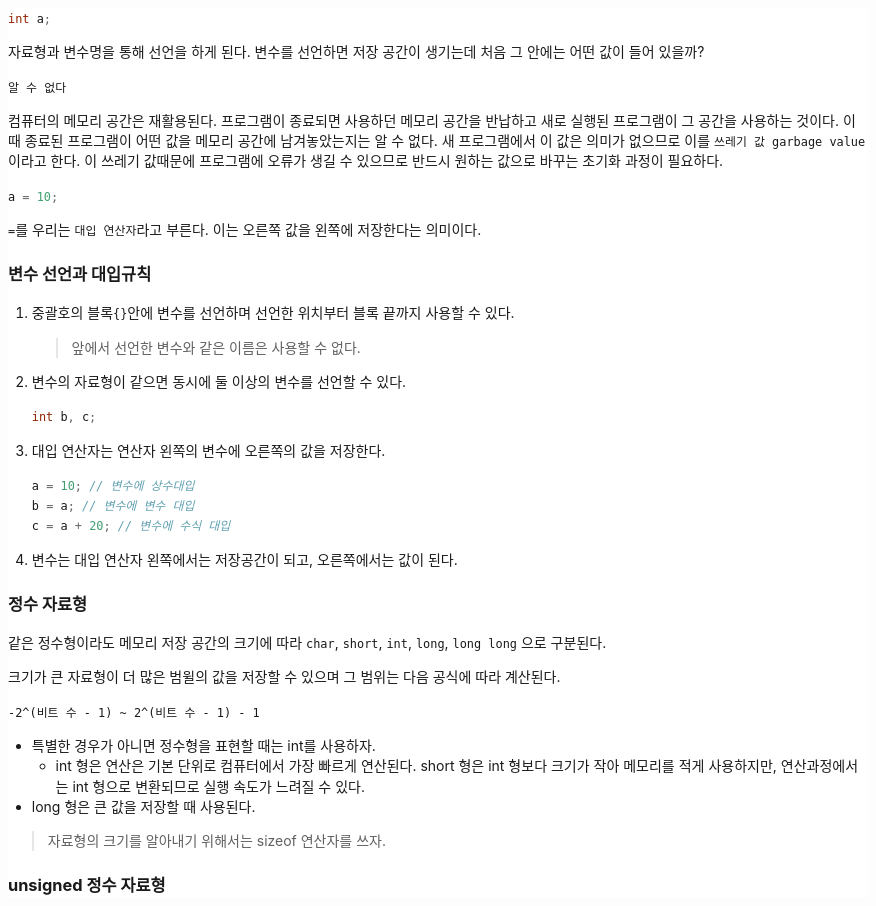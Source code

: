 ```c
int a;
```

자료형과 변수명을 통해 선언을 하게 된다. 변수를 선언하면 저장 공간이 생기는데 처음 그 안에는 어떤 값이 들어 있을까? 

`알 수 없다`

컴퓨터의 메모리 공간은 재활용된다. 프로그램이 종료되면 사용하던 메모리 공간을 반납하고 새로 실행된 프로그램이 그 공간을 사용하는 것이다. 이 때 종료된 프로그램이 어떤 값을 메모리 공간에 남겨놓았는지는 알 수 없다. 새 프로그램에서 이 값은 의미가 없으므로 이를 `쓰레기 값 garbage value` 이라고 한다. 이 쓰레기 값때문에 프로그램에 오류가 생길 수 있으므로 반드시 원하는 값으로 바꾸는 초기화 과정이 필요하다.

```c
a = 10;
```

`=`를 우리는 `대입 연산자`라고 부른다. 이는 오른쪽 값을 왼쪽에 저장한다는 의미이다.

### 변수 선언과 대입규칙

1. 중괄호의 블록`{}`안에 변수를 선언하며 선언한 위치부터 블록 끝까지 사용할 수 있다.

   > 앞에서 선언한 변수와 같은 이름은 사용할 수 없다.

2. 변수의 자료형이 같으면 동시에 둘 이상의 변수를 선언할 수 있다.

   ```c
   int b, c;
   ```

   

3. 대입 연산자는 연산자 왼쪽의 변수에 오른쪽의 값을 저장한다.
   ```c
   a = 10; // 변수에 상수대입
   b = a; // 변수에 변수 대입
   c = a + 20; // 변수에 수식 대입
   ```

   

4. 변수는 대입 연산자 왼쪽에서는 저장공간이 되고, 오른쪽에서는 값이 된다.

### 정수 자료형

같은 정수형이라도 메모리 저장 공간의 크기에 따라 `char`, `short`, `int`, `long`, `long long` 으로 구분된다.

크기가 큰 자료형이 더 많은 범윌의 값을 저장할 수 있으며 그 범위는 다음 공식에 따라 계산된다.

```
-2^(비트 수 - 1) ~ 2^(비트 수 - 1) - 1
```

- 특별한 경우가 아니면 정수형을 표현할 때는 int를 사용하자.
  - int 형은 연산은 기본 단위로 컴퓨터에서 가장 빠르게 연산된다. short 형은 int 형보다 크기가 작아 메모리를 적게 사용하지만, 연산과정에서는 int 형으로 변환되므로 실행 속도가 느려질 수 있다.
- long 형은 큰 값을 저장할 때 사용된다.

> 자료형의 크기를 알아내기 위해서는 sizeof 연산자를 쓰자.

### unsigned 정수 자료형
